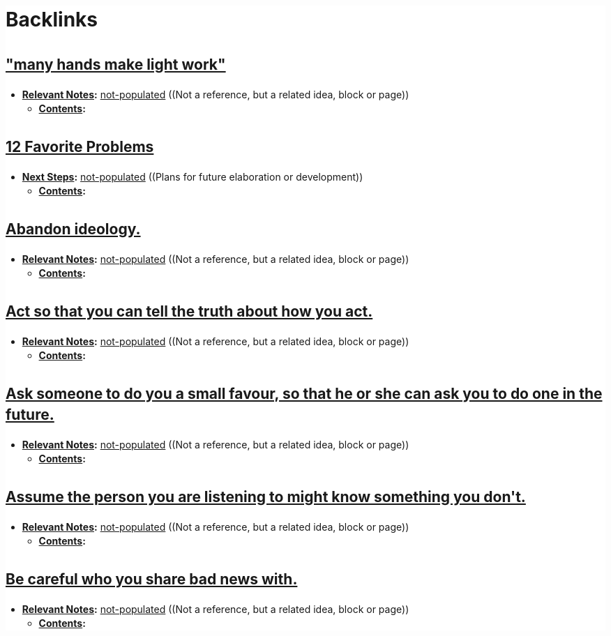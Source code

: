 
# Backlinks
## ["many hands make light work"](<"many hands make light work".md>)
- **[Relevant Notes](<Relevant Notes.md>):** [not-populated](<not-populated.md>) ((Not a reference, but a related idea, block or page))
    - **[Contents](<Contents.md>):**

## [12 Favorite Problems](<12 Favorite Problems.md>)
- **[Next Steps](<Next Steps.md>):** [not-populated](<not-populated.md>) ((Plans for future elaboration or development))
    - **[Contents](<Contents.md>):**

## [Abandon ideology.](<Abandon ideology..md>)
- **[Relevant Notes](<Relevant Notes.md>):** [not-populated](<not-populated.md>) ((Not a reference, but a related idea, block or page))
    - **[Contents](<Contents.md>):**

## [Act so that you can tell the truth about how you act.](<Act so that you can tell the truth about how you act..md>)
- **[Relevant Notes](<Relevant Notes.md>):** [not-populated](<not-populated.md>) ((Not a reference, but a related idea, block or page))
    - **[Contents](<Contents.md>):**

## [Ask someone to do you a small favour, so that he or she can ask you to do one in the future.](<Ask someone to do you a small favour, so that he or she can ask you to do one in the future..md>)
- **[Relevant Notes](<Relevant Notes.md>):** [not-populated](<not-populated.md>) ((Not a reference, but a related idea, block or page))
    - **[Contents](<Contents.md>):**

## [Assume the person you are listening to might know something you don't.](<Assume the person you are listening to might know something you don't..md>)
- **[Relevant Notes](<Relevant Notes.md>):** [not-populated](<not-populated.md>) ((Not a reference, but a related idea, block or page))
    - **[Contents](<Contents.md>):**

## [Be careful who you share bad news with.](<Be careful who you share bad news with..md>)
- **[Relevant Notes](<Relevant Notes.md>):** [not-populated](<not-populated.md>) ((Not a reference, but a related idea, block or page))
    - **[Contents](<Contents.md>):**

